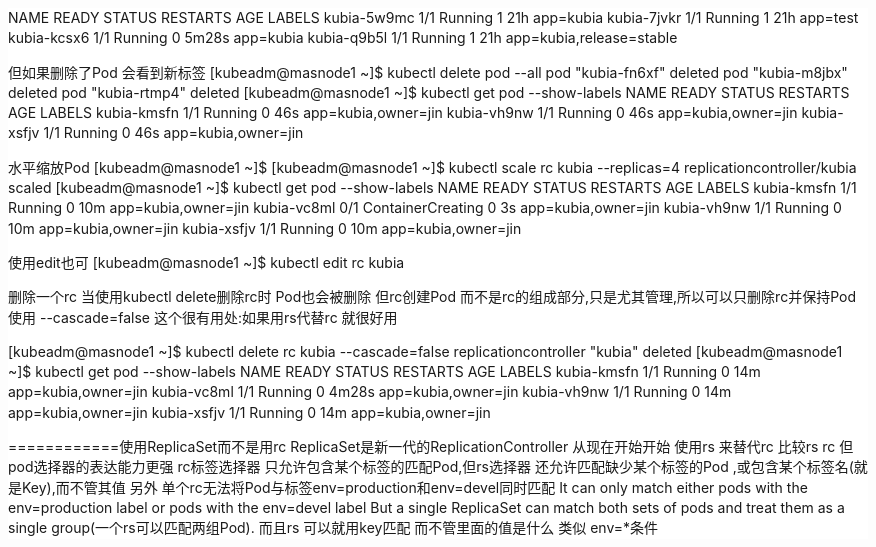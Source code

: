 NAME          READY   STATUS    RESTARTS   AGE     LABELS
kubia-5w9mc   1/1     Running   1          21h     app=kubia
kubia-7jvkr   1/1     Running   1          21h     app=test
kubia-kcsx6   1/1     Running   0          5m28s   app=kubia
kubia-q9b5l   1/1     Running   1          21h     app=kubia,release=stable

但如果删除了Pod 会看到新标签
[kubeadm@masnode1 ~]$ kubectl delete pod --all
pod "kubia-fn6xf" deleted
pod "kubia-m8jbx" deleted
pod "kubia-rtmp4" deleted
[kubeadm@masnode1 ~]$ kubectl get pod --show-labels
NAME          READY   STATUS    RESTARTS   AGE   LABELS
kubia-kmsfn   1/1     Running   0          46s   app=kubia,owner=jin
kubia-vh9nw   1/1     Running   0          46s   app=kubia,owner=jin
kubia-xsfjv   1/1     Running   0          46s   app=kubia,owner=jin


水平缩放Pod
[kubeadm@masnode1 ~]$
[kubeadm@masnode1 ~]$ kubectl scale rc kubia --replicas=4
replicationcontroller/kubia scaled
[kubeadm@masnode1 ~]$ kubectl get pod --show-labels
NAME          READY   STATUS              RESTARTS   AGE   LABELS
kubia-kmsfn   1/1     Running             0          10m   app=kubia,owner=jin
kubia-vc8ml   0/1     ContainerCreating   0          3s    app=kubia,owner=jin
kubia-vh9nw   1/1     Running             0          10m   app=kubia,owner=jin
kubia-xsfjv   1/1     Running             0          10m   app=kubia,owner=jin

使用edit也可
[kubeadm@masnode1 ~]$ kubectl edit rc kubia

删除一个rc
当使用kubectl delete删除rc时 Pod也会被删除
但rc创建Pod 而不是rc的组成部分,只是尤其管理,所以可以只删除rc并保持Pod  
使用 --cascade=false
这个很有用处:如果用rs代替rc 就很好用

[kubeadm@masnode1 ~]$ kubectl delete rc kubia --cascade=false
replicationcontroller "kubia" deleted
[kubeadm@masnode1 ~]$ kubectl get pod --show-labels
NAME          READY   STATUS    RESTARTS   AGE     LABELS
kubia-kmsfn   1/1     Running   0          14m     app=kubia,owner=jin
kubia-vc8ml   1/1     Running   0          4m28s   app=kubia,owner=jin
kubia-vh9nw   1/1     Running   0          14m     app=kubia,owner=jin
kubia-xsfjv   1/1     Running   0          14m     app=kubia,owner=jin


============使用ReplicaSet而不是用rc
ReplicaSet是新一代的ReplicationController
从现在开始开始 使用rs 来替代rc
比较rs rc 但pod选择器的表达能力更强 
rc标签选择器 只允许包含某个标签的匹配Pod,但rs选择器 还允许匹配缺少某个标签的Pod ,或包含某个标签名(就是Key),而不管其值
另外 单个rc无法将Pod与标签env=production和env=devel同时匹配 
It can only match either pods with the env=production label or pods with the env=devel label
But a single ReplicaSet can match both sets of pods and treat them as a single group(一个rs可以匹配两组Pod).
而且rs 可以就用key匹配 而不管里面的值是什么 类似 env=*条件

